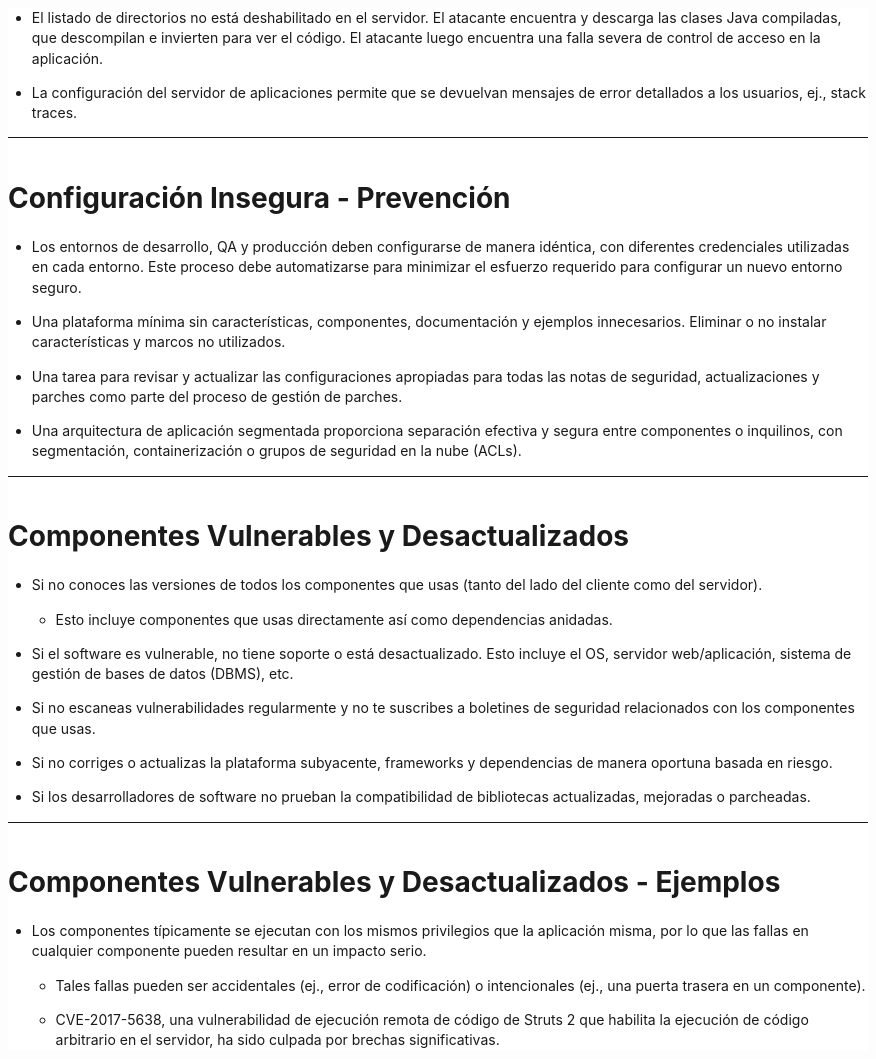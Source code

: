   * El listado de directorios no está deshabilitado en el servidor. El atacante encuentra y descarga las clases Java compiladas, que descompilan e invierten para ver el código. El atacante luego encuentra una falla severa de control de acceso en la aplicación.

  * La configuración del servidor de aplicaciones permite que se devuelvan mensajes de error detallados a los usuarios, ej., stack traces. 

---

# Configuración Insegura - Prevención
  * Los entornos de desarrollo, QA y producción deben configurarse de manera idéntica, con diferentes credenciales utilizadas en cada entorno. Este proceso debe automatizarse para minimizar el esfuerzo requerido para configurar un nuevo entorno seguro.

  * Una plataforma mínima sin características, componentes, documentación y ejemplos innecesarios. Eliminar o no instalar características y marcos no utilizados.

  * Una tarea para revisar y actualizar las configuraciones apropiadas para todas las notas de seguridad, actualizaciones y parches como parte del proceso de gestión de parches.

  * Una arquitectura de aplicación segmentada proporciona separación efectiva y segura entre componentes o inquilinos, con segmentación, containerización o grupos de seguridad en la nube (ACLs).

---

# Componentes Vulnerables y Desactualizados
  * Si no conoces las versiones de todos los componentes que usas (tanto del lado del cliente como del servidor).
    * Esto incluye componentes que usas directamente así como dependencias anidadas.

  * Si el software es vulnerable, no tiene soporte o está desactualizado. Esto incluye el OS, servidor web/aplicación, sistema de gestión de bases de datos (DBMS), etc.

  * Si no escaneas vulnerabilidades regularmente y no te suscribes a boletines de seguridad relacionados con los componentes que usas.

  * Si no corriges o actualizas la plataforma subyacente, frameworks y dependencias de manera oportuna basada en riesgo. 

  * Si los desarrolladores de software no prueban la compatibilidad de bibliotecas actualizadas, mejoradas o parcheadas.
  
---

# Componentes Vulnerables y Desactualizados - Ejemplos
  * Los componentes típicamente se ejecutan con los mismos privilegios que la aplicación misma, por lo que las fallas en cualquier componente pueden resultar en un impacto serio.
    * Tales fallas pueden ser accidentales (ej., error de codificación) o intencionales (ej., una puerta trasera en un componente). 

    * CVE-2017-5638, una vulnerabilidad de ejecución remota de código de Struts 2 que habilita la ejecución de código arbitrario en el servidor, ha sido culpada por brechas significativas.
